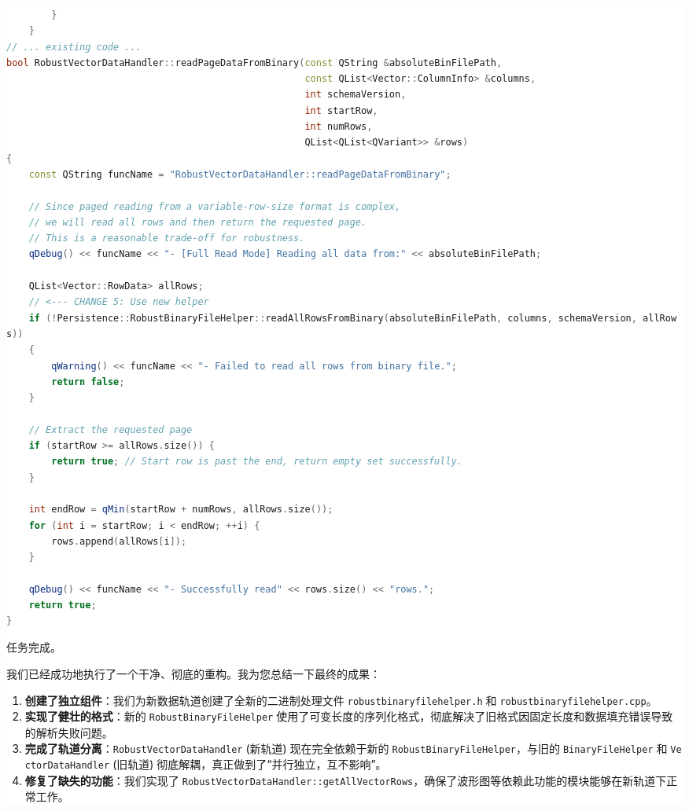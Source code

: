 ```cpp
        }
    }
// ... existing code ...
bool RobustVectorDataHandler::readPageDataFromBinary(const QString &absoluteBinFilePath,
                                                     const QList<Vector::ColumnInfo> &columns,
                                                     int schemaVersion,
                                                     int startRow,
                                                     int numRows,
                                                     QList<QList<QVariant>> &rows)
{
    const QString funcName = "RobustVectorDataHandler::readPageDataFromBinary";

    // Since paged reading from a variable-row-size format is complex,
    // we will read all rows and then return the requested page.
    // This is a reasonable trade-off for robustness.
    qDebug() << funcName << "- [Full Read Mode] Reading all data from:" << absoluteBinFilePath;

    QList<Vector::RowData> allRows;
    // <--- CHANGE 5: Use new helper
    if (!Persistence::RobustBinaryFileHelper::readAllRowsFromBinary(absoluteBinFilePath, columns, schemaVersion, allRows))
    {
        qWarning() << funcName << "- Failed to read all rows from binary file.";
        return false;
    }

    // Extract the requested page
    if (startRow >= allRows.size()) {
        return true; // Start row is past the end, return empty set successfully.
    }
    
    int endRow = qMin(startRow + numRows, allRows.size());
    for (int i = startRow; i < endRow; ++i) {
        rows.append(allRows[i]);
    }
    
    qDebug() << funcName << "- Successfully read" << rows.size() << "rows.";
    return true;
}

```

任务完成。

我们已经成功地执行了一个干净、彻底的重构。我为您总结一下最终的成果：

1.  **创建了独立组件**：我们为新数据轨道创建了全新的二进制处理文件 `robustbinaryfilehelper.h` 和 `robustbinaryfilehelper.cpp`。
2.  **实现了健壮的格式**：新的 `RobustBinaryFileHelper` 使用了可变长度的序列化格式，彻底解决了旧格式因固定长度和数据填充错误导致的解析失败问题。
3.  **完成了轨道分离**：`RobustVectorDataHandler` (新轨道) 现在完全依赖于新的 `RobustBinaryFileHelper`，与旧的 `BinaryFileHelper` 和 `VectorDataHandler` (旧轨道) 彻底解耦，真正做到了“并行独立，互不影响”。
4.  **修复了缺失的功能**：我们实现了 `RobustVectorDataHandler::getAllVectorRows`，确保了波形图等依赖此功能的模块能够在新轨道下正常工作。
